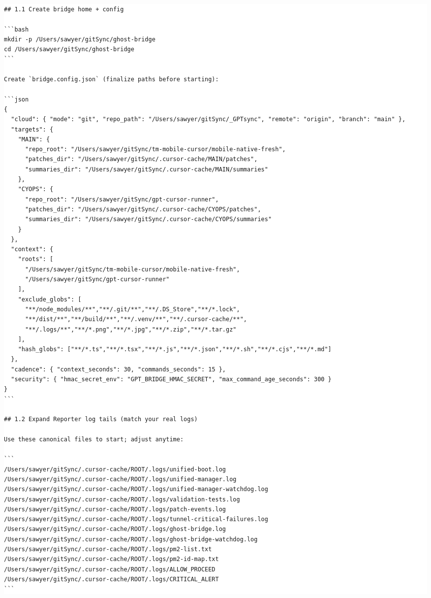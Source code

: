     ## 1.1 Create bridge home + config

    ```bash
    mkdir -p /Users/sawyer/gitSync/ghost-bridge
    cd /Users/sawyer/gitSync/ghost-bridge
    ```

    Create `bridge.config.json` (finalize paths before starting):

    ```json
    {
      "cloud": { "mode": "git", "repo_path": "/Users/sawyer/gitSync/_GPTsync", "remote": "origin", "branch": "main" },
      "targets": {
        "MAIN": {
          "repo_root": "/Users/sawyer/gitSync/tm-mobile-cursor/mobile-native-fresh",
          "patches_dir": "/Users/sawyer/gitSync/.cursor-cache/MAIN/patches",
          "summaries_dir": "/Users/sawyer/gitSync/.cursor-cache/MAIN/summaries"
        },
        "CYOPS": {
          "repo_root": "/Users/sawyer/gitSync/gpt-cursor-runner",
          "patches_dir": "/Users/sawyer/gitSync/.cursor-cache/CYOPS/patches",
          "summaries_dir": "/Users/sawyer/gitSync/.cursor-cache/CYOPS/summaries"
        }
      },
      "context": {
        "roots": [
          "/Users/sawyer/gitSync/tm-mobile-cursor/mobile-native-fresh",
          "/Users/sawyer/gitSync/gpt-cursor-runner"
        ],
        "exclude_globs": [
          "**/node_modules/**","**/.git/**","**/.DS_Store","**/*.lock",
          "**/dist/**","**/build/**","**/.venv/**","**/.cursor-cache/**",
          "**/.logs/**","**/*.png","**/*.jpg","**/*.zip","**/*.tar.gz"
        ],
        "hash_globs": ["**/*.ts","**/*.tsx","**/*.js","**/*.json","**/*.sh","**/*.cjs","**/*.md"]
      },
      "cadence": { "context_seconds": 30, "commands_seconds": 15 },
      "security": { "hmac_secret_env": "GPT_BRIDGE_HMAC_SECRET", "max_command_age_seconds": 300 }
    }
    ```

    ## 1.2 Expand Reporter log tails (match your real logs)

    Use these canonical files to start; adjust anytime:

    ```
    /Users/sawyer/gitSync/.cursor-cache/ROOT/.logs/unified-boot.log
    /Users/sawyer/gitSync/.cursor-cache/ROOT/.logs/unified-manager.log
    /Users/sawyer/gitSync/.cursor-cache/ROOT/.logs/unified-manager-watchdog.log
    /Users/sawyer/gitSync/.cursor-cache/ROOT/.logs/validation-tests.log
    /Users/sawyer/gitSync/.cursor-cache/ROOT/.logs/patch-events.log
    /Users/sawyer/gitSync/.cursor-cache/ROOT/.logs/tunnel-critical-failures.log
    /Users/sawyer/gitSync/.cursor-cache/ROOT/.logs/ghost-bridge.log
    /Users/sawyer/gitSync/.cursor-cache/ROOT/.logs/ghost-bridge-watchdog.log
    /Users/sawyer/gitSync/.cursor-cache/ROOT/.logs/pm2-list.txt
    /Users/sawyer/gitSync/.cursor-cache/ROOT/.logs/pm2-id-map.txt
    /Users/sawyer/gitSync/.cursor-cache/ROOT/.logs/ALLOW_PROCEED
    /Users/sawyer/gitSync/.cursor-cache/ROOT/.logs/CRITICAL_ALERT
    ```
